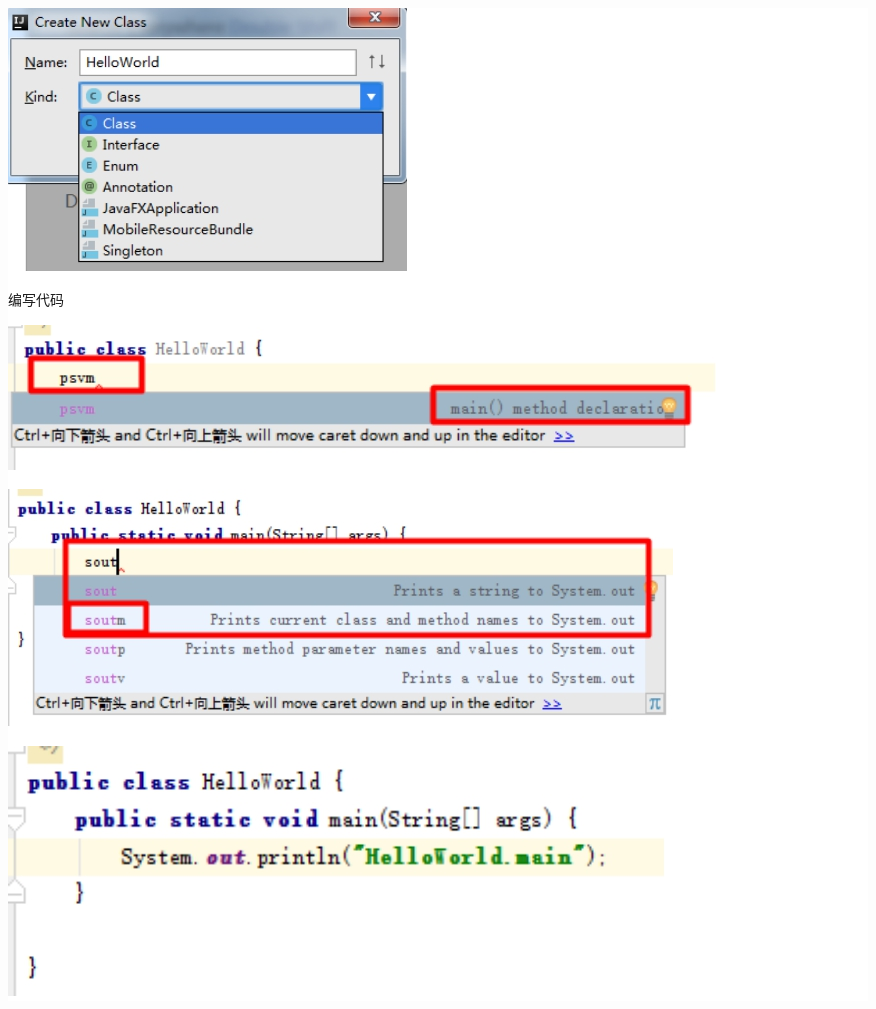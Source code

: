 ![img](imageFolder/wps138.jpg) 

编写代码

![img](imageFolder/wps139.jpg) 

 

![img](imageFolder/wps140.jpg) 

 

![img](imageFolder/wps141.jpg) 
